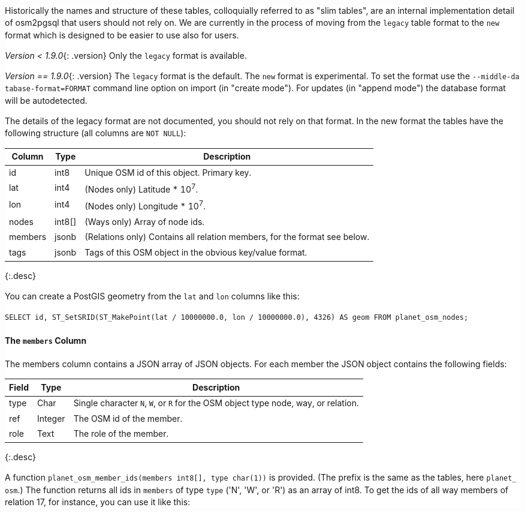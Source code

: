 Historically the names and structure of these tables, colloquially referred to
as "slim tables", are an internal implementation detail of osm2pgsql that users
should not rely on. We are currently in the process of moving from the `legacy`
table format to the `new` format which is designed to be easier to use also for
users.

*Version < 1.9.0*{: .version} Only the `legacy` format is available.

*Version == 1.9.0*{: .version} The `legacy` format is the default. The `new`
format is experimental. To set the format use the
`--middle-database-format=FORMAT` command line option on import (in "create
mode"). For updates (in "append mode") the database format will be
autodetected.

The details of the legacy format are not documented, you should not rely on
that format. In the new format the tables have the following structure (all
columns are `NOT NULL`):

| Column       | Type   | Description |
| ------------ | ------ | ----------- |
| id           | int8   | Unique OSM id of this object. Primary key. |
| lat          | int4   | (Nodes only) Latitude * 10<sup>7</sup>. |
| lon          | int4   | (Nodes only) Longitude * 10<sup>7</sup>. |
| nodes        | int8[] | (Ways only) Array of node ids. |
| members      | jsonb  | (Relations only) Contains all relation members, for the format see below. |
| tags         | jsonb  | Tags of this OSM object in the obvious key/value format. |
{:.desc}

You can create a PostGIS geometry from the `lat` and `lon` columns like this:

```{sql}
SELECT id, ST_SetSRID(ST_MakePoint(lat / 10000000.0, lon / 10000000.0), 4326) AS geom FROM planet_osm_nodes;
```

#### The `members` Column

The members column contains a JSON array of JSON objects. For each member the
JSON object contains the following fields:

| Field | Type    | Description |
| ----- | ------- | ----------- |
| type  | Char    | Single character `N`, `W`, or `R` for the OSM object type node, way, or relation. |
| ref   | Integer | The OSM id of the member. |
| role  | Text    | The role of the member. |
{:.desc}

A function `planet_osm_member_ids(members int8[], type char(1))` is provided.
(The prefix is the same as the tables, here `planet_osm`.) The function returns
all ids in `members` of type `type` ('N', 'W', or 'R') as an array of int8. To
get the ids of all way members of relation 17, for instance, you can use it like
this:
